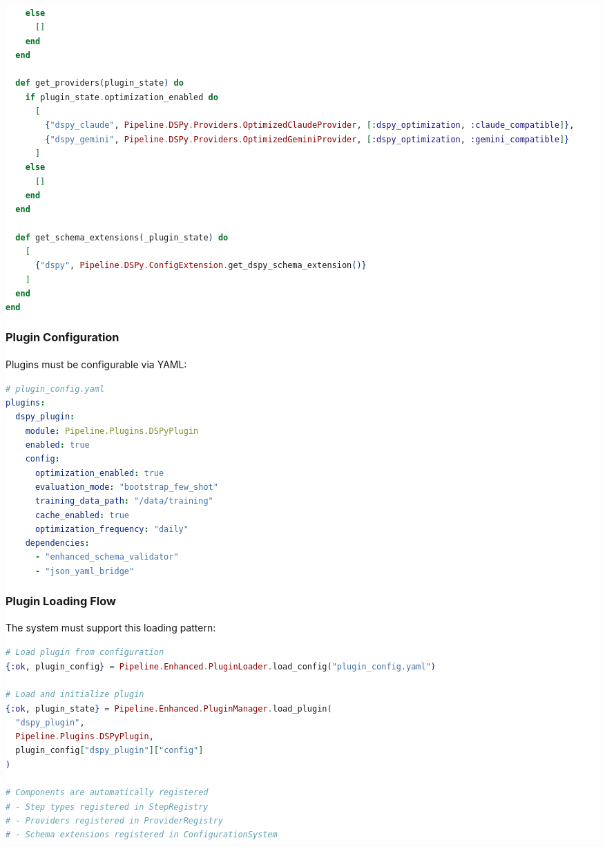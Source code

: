 ```elixir
    else
      []
    end
  end
  
  def get_providers(plugin_state) do
    if plugin_state.optimization_enabled do
      [
        {"dspy_claude", Pipeline.DSPy.Providers.OptimizedClaudeProvider, [:dspy_optimization, :claude_compatible]},
        {"dspy_gemini", Pipeline.DSPy.Providers.OptimizedGeminiProvider, [:dspy_optimization, :gemini_compatible]}
      ]
    else
      []
    end
  end
  
  def get_schema_extensions(_plugin_state) do
    [
      {"dspy", Pipeline.DSPy.ConfigExtension.get_dspy_schema_extension()}
    ]
  end
end
```

### Plugin Configuration

Plugins must be configurable via YAML:
```yaml
# plugin_config.yaml
plugins:
  dspy_plugin:
    module: Pipeline.Plugins.DSPyPlugin
    enabled: true
    config:
      optimization_enabled: true
      evaluation_mode: "bootstrap_few_shot"
      training_data_path: "/data/training"
      cache_enabled: true
      optimization_frequency: "daily"
    dependencies:
      - "enhanced_schema_validator"
      - "json_yaml_bridge"
```

### Plugin Loading Flow

The system must support this loading pattern:
```elixir
# Load plugin from configuration
{:ok, plugin_config} = Pipeline.Enhanced.PluginLoader.load_config("plugin_config.yaml")

# Load and initialize plugin
{:ok, plugin_state} = Pipeline.Enhanced.PluginManager.load_plugin(
  "dspy_plugin",
  Pipeline.Plugins.DSPyPlugin,
  plugin_config["dspy_plugin"]["config"]
)

# Components are automatically registered
# - Step types registered in StepRegistry
# - Providers registered in ProviderRegistry  
# - Schema extensions registered in ConfigurationSystem
```